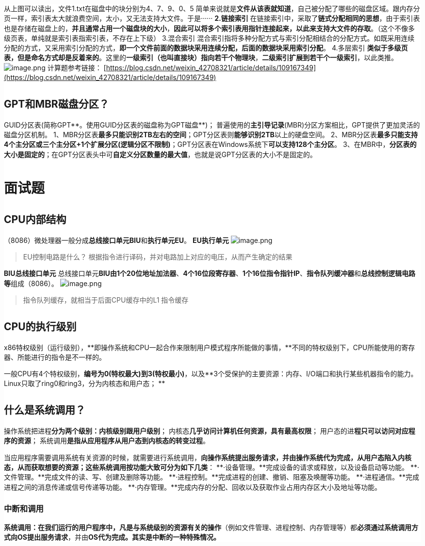 从上图可以读出，文件1.txt在磁盘中的块分别为4、7、9、0、5
简单来说就是**文件从该表就知道**，自己被分配了哪些的磁盘区域。跟内存分页一样，索引表太大就浪费空间，太小，又无法支持大文件。于是······
**2.链接索引**
在链接索引中，采取了**链式分配相同的思想**，由于索引表也是存储在磁盘上的，**并且通常占用一个磁盘块的大小**，**因此可以将多个索引表用指针连接起来，以此来支持大文件的存取**。（这个不像多级页表，单纯就是索引表指索引表，不存在上下级）
3.混合索引
混合索引指将多种分配方式与索引分配相结合的分配方式。如既采用连续分配的方式，又采用索引分配的方式，**即一个文件前面的数据块采用连续分配，后面的数据块采用索引分配**。
4.多层索引
**类似于多级页表，但是命名方式却是反着来的**。这里的**一级索引（也叫直接块）指向若干个物理块**，**二级索引扩展到若干个一级索引**，以此类推。
![image.png](https://oss1.aistar.cool/elog-offer-now/b33e598213cf1f2eb7a6acbe73ab36b2.png)
计算题参考链接：
[https://blog.csdn.net/weixin_42708321/article/details/109167349](https://blog.csdn.net/weixin_42708321/article/details/109167349)
## GPT和MBR磁盘分区？
GUID分区表(简称GPT**。使用GUID分区表的磁盘称为GPT磁盘**)；
普遍使用的**主引导记录**(MBR)分区方案相比，GPT提供了更加灵活的磁盘分区机制。
1、MBR分区表**最多只能识别2TB左右的空间**；GPT分区表则**能够识别2TB**以上的硬盘空间。
2、MBR分区表**最多只能支持4个主分区或三个主分区+1个扩展分区(逻辑分区不限制)**；GPT分区表在Windows系统下**可以支持128个主分区**。
3、在MBR中，**分区表的大小是固定的**；在GPT分区表头中可**自定义分区数量的最大值**，也就是说GPT分区表的大小不是固定的。
# 面试题
## CPU内部结构
（8086）微处理器一般分成**总线接口单元BIU**和**执行单元EU**。
**EU执行单元**
![image.png](https://oss1.aistar.cool/elog-offer-now/1f7c7c1006f577841225f07fb3d57bbe.png)
> EU控制电路是什么？
> 根据指令进行译码，并对电路加上对应的电压，从而产生确定的结果

**BIU总线接口单元**
总线接口单元**BIU由1个20位地址加法器**、**4个16位段寄存器**、**1个16位指令指针IP**、**指令队列缓冲器**和**总线控制逻辑电路等**组成（8086）。
![image.png](https://oss1.aistar.cool/elog-offer-now/e845d039ff64c29870658110177a90f8.png)
> 指令队列缓存，就相当于后面CPU缓存中的L1 指令缓存

## CPU的执行级别
x86特权级别（运行级别），**即操作系统和CPU一起合作来限制用户模式程序所能做的事情，**不同的特权级别下，CPU所能使用的寄存器、所能进行的指令是不一样的。

一般CPU有4个特权级别，**编号为0(特权最大)到3(特权最小)**，以及**3个受保护的主要资源：内存、I/O端口和执行某些机器指令的能力。Linux只取了ring0和ring3，分为内核态和用户态；	**
## 什么是系统调用？
操作系统把进程**分为两个级别：内核级别跟用户级别**；
内核态**几乎访问计算机任何资源，具有最高权限**；
用户态的进**程只可以访问对应程序的资源**；
系统调用**是指从应用程序从用户态到内核态的转变过程**。

当应用程序需要调用系统有关资源的时候，就需要进行系统调用，**向操作系统提出服务请求，并由操作系统代为完成，**从用户态陷入内核态，**从而获取想要的资源**；这些**系统调用按功能大致可分为如下几类**：
**·设备管理。**完成设备的请求或释放，以及设备启动等功能。
**·文件管理。**完成文件的读、写、创建及删除等功能。
**·进程控制。**完成进程的创建、撤销、阻塞及唤醒等功能。
**·进程通信。**完成进程之间的消息传递或信号传递等功能。
**·内存管理。**完成内存的分配、回收以及获取作业占用内存区大小及地址等功能。
### 中断和调用
**系统调用：**在我们运行的用户程序中，凡是与**系统级别的资源有关的操作**（例如文件管理、进程控制、内存管理等）都**必须通过系统调用方式向OS提出服务请求**，并由**OS代为完成。其实是中断的一种特殊情况。**
